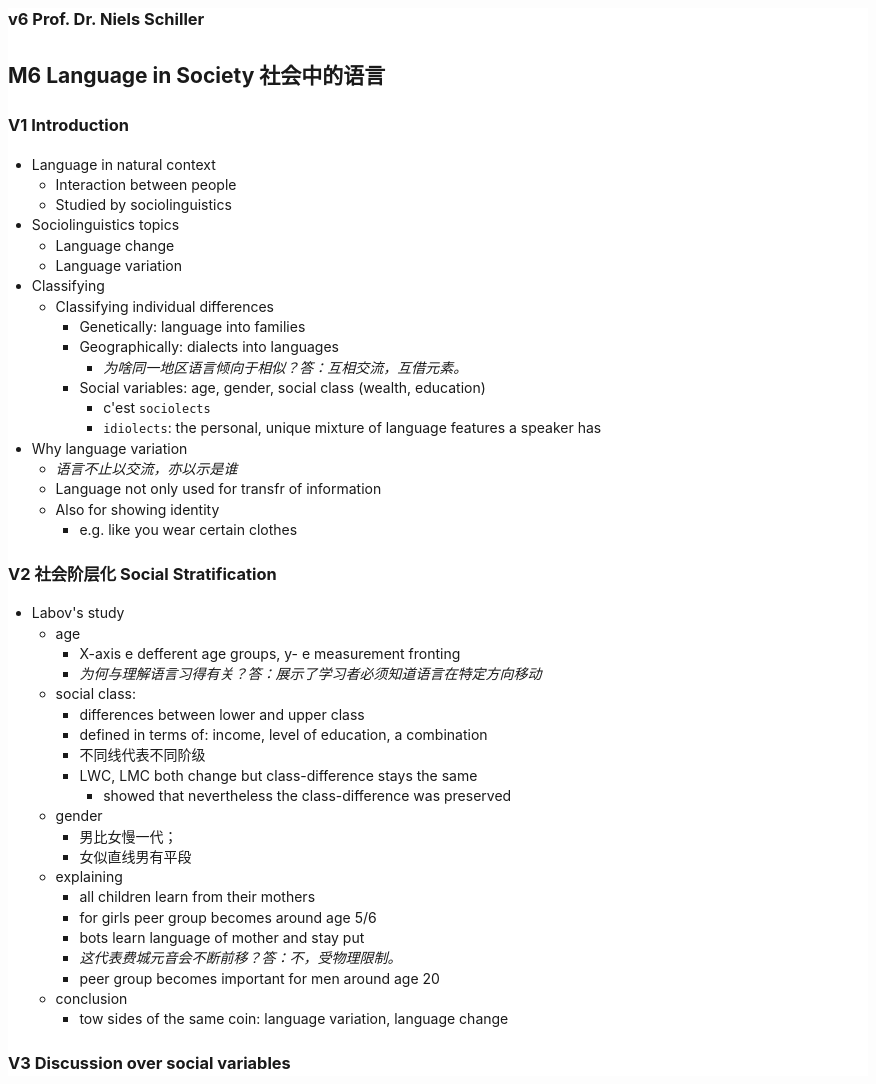 ### v6 Prof. Dr. Niels Schiller

## M6 Language in Society 社会中的语言

### V1 Introduction

- Language in natural context
    - Interaction between people
    - Studied by sociolinguistics
- Sociolinguistics topics
    - Language change
    - Language variation
- Classifying
    - Classifying individual differences
        - Genetically: language into families
        - Geographically: dialects into languages
            - *为啥同一地区语言倾向于相似？答：互相交流，互借元素。*
        - Social variables: age, gender, social class (wealth, education)
            - c'est `sociolects`
            - `idiolects`: the personal, unique mixture of language features a speaker has
- Why language variation
    - *语言不止以交流，亦以示是谁*
    - Language not only used for transfr of information
    - Also for showing identity
        - e.g. like you wear certain clothes

### V2 社会阶层化 Social Stratification

- Labov's study
    - age
        - X-axis e defferent age groups, y- e measurement fronting
        - *为何与理解语言习得有关？答：展示了学习者必须知道语言在特定方向移动*
    - social class: 
        - differences between lower and upper class
        - defined in terms of: income, level of education, a combination
        - 不同线代表不同阶级
        - LWC, LMC both change but class-difference stays the same
            - showed that nevertheless the class-difference was preserved
    - gender
        - 男比女慢一代；
        - 女似直线男有平段
    - explaining
        - all children learn from their mothers 
        - for girls peer group becomes around age 5/6
        - bots learn language of mother and stay put
        - *这代表费城元音会不断前移？答：不，受物理限制。*
        - peer group becomes important for men around age 20
    - conclusion 
        - tow sides of the same coin: language variation, language change

### V3 Discussion over social variables
